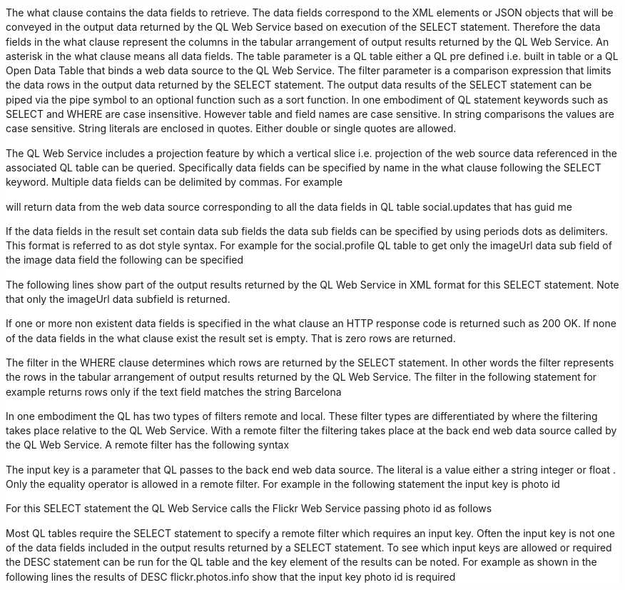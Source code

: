 The what clause contains the data fields to retrieve. The data fields correspond to the XML elements or JSON objects that will be conveyed in the output data returned by the QL Web Service based on execution of the SELECT statement. Therefore the data fields in the what clause represent the columns in the tabular arrangement of output results returned by the QL Web Service. An asterisk in the what clause means all data fields. The table parameter is a QL table either a QL pre defined i.e. built in table or a QL Open Data Table that binds a web data source to the QL Web Service. The filter parameter is a comparison expression that limits the data rows in the output data returned by the SELECT statement. The output data results of the SELECT statement can be piped via the pipe symbol to an optional function such as a sort function. In one embodiment of QL statement keywords such as SELECT and WHERE are case insensitive. However table and field names are case sensitive. In string comparisons the values are case sensitive. String literals are enclosed in quotes. Either double or single quotes are allowed.

The QL Web Service includes a projection feature by which a vertical slice i.e. projection of the web source data referenced in the associated QL table can be queried. Specifically data fields can be specified by name in the what clause following the SELECT keyword. Multiple data fields can be delimited by commas. For example 

will return data from the web data source corresponding to all the data fields in QL table social.updates that has guid me

If the data fields in the result set contain data sub fields the data sub fields can be specified by using periods dots as delimiters. This format is referred to as dot style syntax. For example for the social.profile QL table to get only the imageUrl data sub field of the image data field the following can be specified 

The following lines show part of the output results returned by the QL Web Service in XML format for this SELECT statement. Note that only the imageUrl data subfield is returned.

If one or more non existent data fields is specified in the what clause an HTTP response code is returned such as 200 OK. If none of the data fields in the what clause exist the result set is empty. That is zero rows are returned.

The filter in the WHERE clause determines which rows are returned by the SELECT statement. In other words the filter represents the rows in the tabular arrangement of output results returned by the QL Web Service. The filter in the following statement for example returns rows only if the text field matches the string Barcelona 

In one embodiment the QL has two types of filters remote and local. These filter types are differentiated by where the filtering takes place relative to the QL Web Service. With a remote filter the filtering takes place at the back end web data source called by the QL Web Service. A remote filter has the following syntax 

The input key is a parameter that QL passes to the back end web data source. The literal is a value either a string integer or float . Only the equality operator is allowed in a remote filter. For example in the following statement the input key is photo id 

For this SELECT statement the QL Web Service calls the Flickr Web Service passing photo id as follows 

Most QL tables require the SELECT statement to specify a remote filter which requires an input key. Often the input key is not one of the data fields included in the output results returned by a SELECT statement. To see which input keys are allowed or required the DESC statement can be run for the QL table and the key element of the results can be noted. For example as shown in the following lines the results of DESC flickr.photos.info show that the input key photo id is required 
